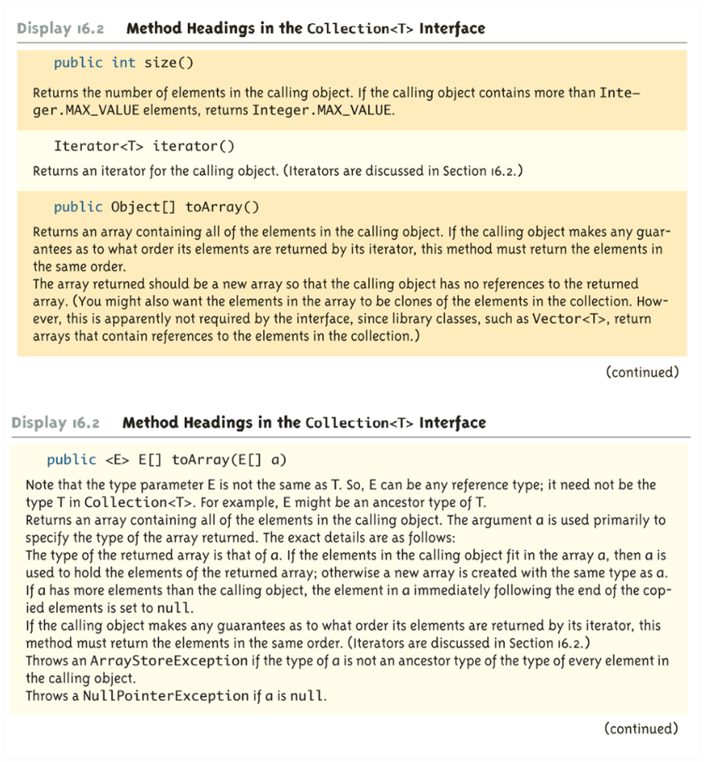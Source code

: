 ![7.1](/assets/images/object_oriented_programming/13.6.png)

![7.1](/assets/images/object_oriented_programming/13.7.png)
